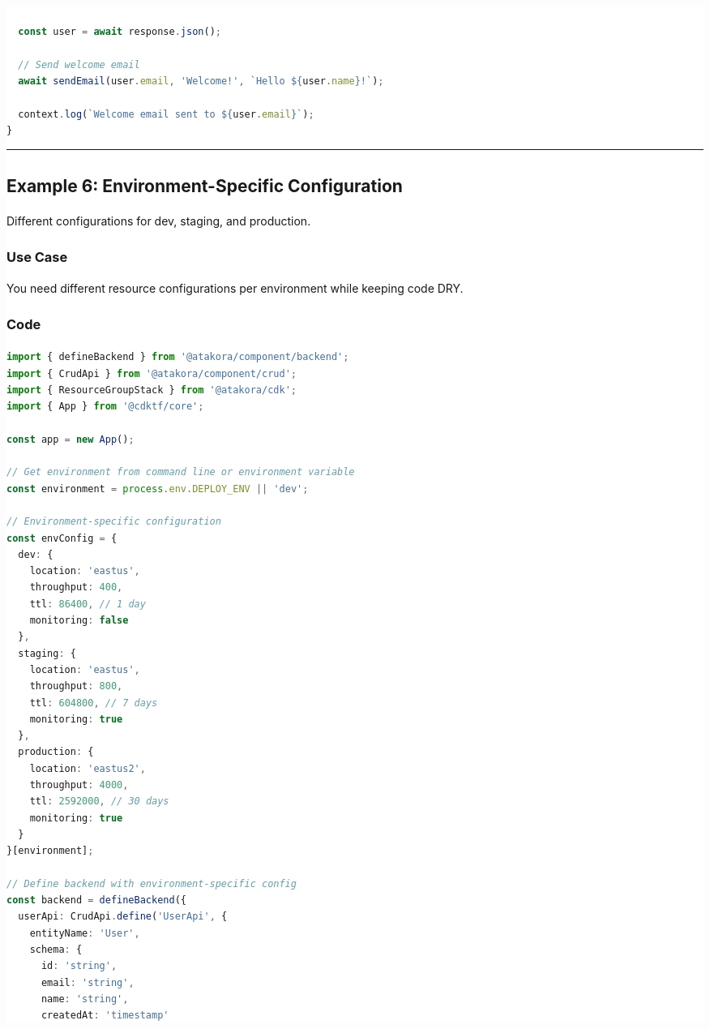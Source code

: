 ```typescript

  const user = await response.json();

  // Send welcome email
  await sendEmail(user.email, 'Welcome!', `Hello ${user.name}!`);

  context.log(`Welcome email sent to ${user.email}`);
}
```

---

## Example 6: Environment-Specific Configuration

Different configurations for dev, staging, and production.

### Use Case

You need different resource configurations per environment while keeping code DRY.

### Code

```typescript
import { defineBackend } from '@atakora/component/backend';
import { CrudApi } from '@atakora/component/crud';
import { ResourceGroupStack } from '@atakora/cdk';
import { App } from '@cdktf/core';

const app = new App();

// Get environment from command line or environment variable
const environment = process.env.DEPLOY_ENV || 'dev';

// Environment-specific configuration
const envConfig = {
  dev: {
    location: 'eastus',
    throughput: 400,
    ttl: 86400, // 1 day
    monitoring: false
  },
  staging: {
    location: 'eastus',
    throughput: 800,
    ttl: 604800, // 7 days
    monitoring: true
  },
  production: {
    location: 'eastus2',
    throughput: 4000,
    ttl: 2592000, // 30 days
    monitoring: true
  }
}[environment];

// Define backend with environment-specific config
const backend = defineBackend({
  userApi: CrudApi.define('UserApi', {
    entityName: 'User',
    schema: {
      id: 'string',
      email: 'string',
      name: 'string',
      createdAt: 'timestamp'
```